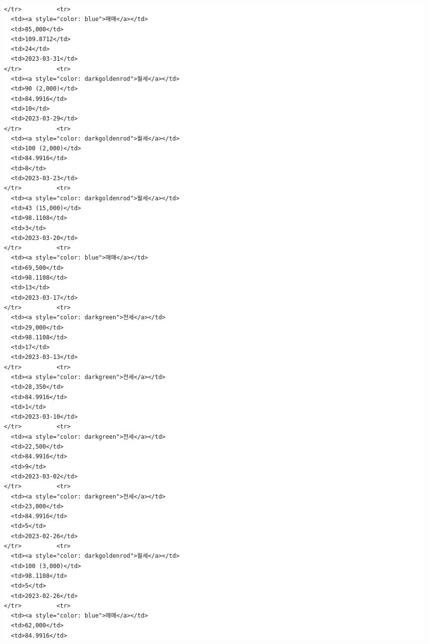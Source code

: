     </tr>          <tr>
      <td><a style="color: blue">매매</a></td>
      <td>85,000</td>
      <td>109.8712</td>
      <td>24</td>
      <td>2023-03-31</td>
    </tr>          <tr>
      <td><a style="color: darkgoldenrod">월세</a></td>
      <td>90 (2,000)</td>
      <td>84.9916</td>
      <td>10</td>
      <td>2023-03-29</td>
    </tr>          <tr>
      <td><a style="color: darkgoldenrod">월세</a></td>
      <td>100 (2,000)</td>
      <td>84.9916</td>
      <td>8</td>
      <td>2023-03-23</td>
    </tr>          <tr>
      <td><a style="color: darkgoldenrod">월세</a></td>
      <td>43 (15,000)</td>
      <td>98.1108</td>
      <td>3</td>
      <td>2023-03-20</td>
    </tr>          <tr>
      <td><a style="color: blue">매매</a></td>
      <td>69,500</td>
      <td>98.1108</td>
      <td>13</td>
      <td>2023-03-17</td>
    </tr>          <tr>
      <td><a style="color: darkgreen">전세</a></td>
      <td>29,000</td>
      <td>98.1108</td>
      <td>17</td>
      <td>2023-03-13</td>
    </tr>          <tr>
      <td><a style="color: darkgreen">전세</a></td>
      <td>28,350</td>
      <td>84.9916</td>
      <td>1</td>
      <td>2023-03-10</td>
    </tr>          <tr>
      <td><a style="color: darkgreen">전세</a></td>
      <td>22,500</td>
      <td>84.9916</td>
      <td>9</td>
      <td>2023-03-02</td>
    </tr>          <tr>
      <td><a style="color: darkgreen">전세</a></td>
      <td>23,000</td>
      <td>84.9916</td>
      <td>5</td>
      <td>2023-02-26</td>
    </tr>          <tr>
      <td><a style="color: darkgoldenrod">월세</a></td>
      <td>100 (3,000)</td>
      <td>98.1108</td>
      <td>5</td>
      <td>2023-02-26</td>
    </tr>          <tr>
      <td><a style="color: blue">매매</a></td>
      <td>62,000</td>
      <td>84.9916</td>